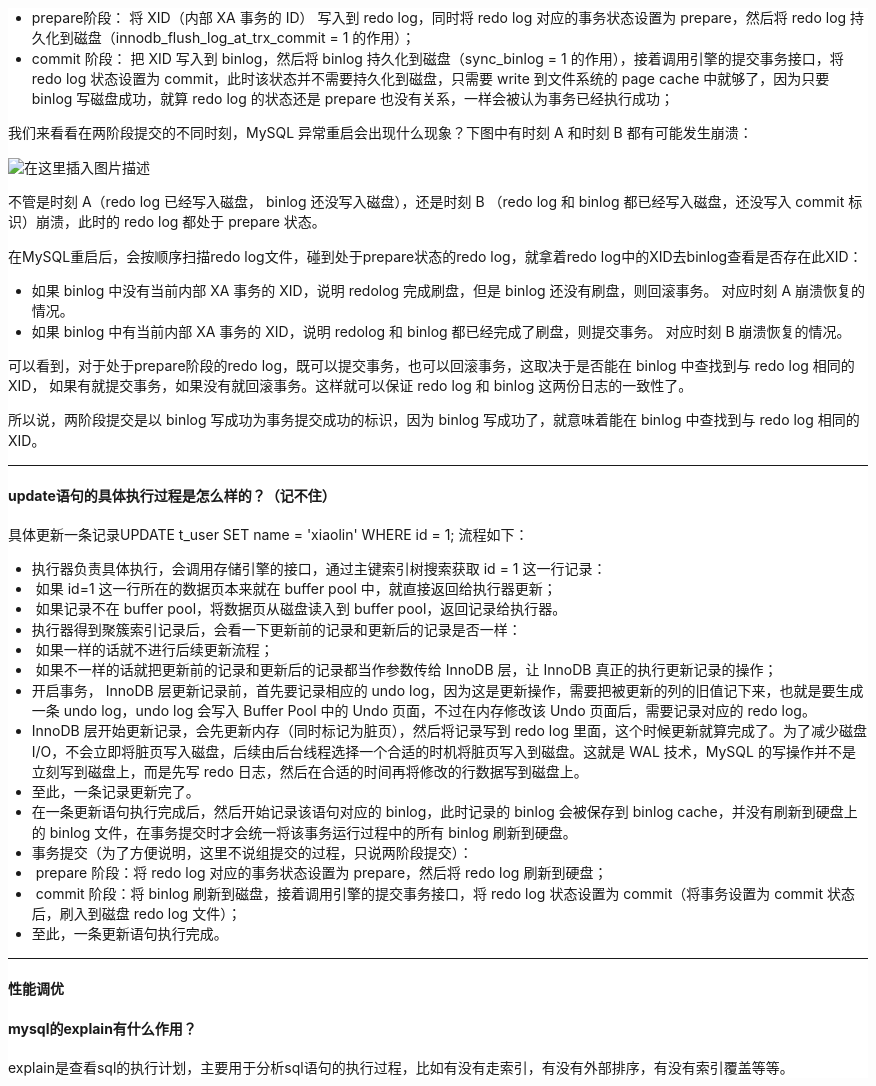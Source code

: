 - prepare阶段： 将 XID（内部 XA 事务的 ID） 写入到 redo log，同时将 redo log 对应的事务状态设置为 prepare，然后将 redo log 持久化到磁盘（innodb_flush_log_at_trx_commit = 1 的作用）；
- commit 阶段： 把 XID 写入到 binlog，然后将 binlog 持久化到磁盘（sync_binlog = 1 的作用），接着调用引擎的提交事务接口，将 redo log 状态设置为 commit，此时该状态并不需要持久化到磁盘，只需要 write 到文件系统的 page cache 中就够了，因为只要 binlog 写磁盘成功，就算 redo log 的状态还是 prepare 也没有关系，一样会被认为事务已经执行成功；

我们来看看在两阶段提交的不同时刻，MySQL 异常重启会出现什么现象？下图中有时刻 A 和时刻 B 都有可能发生崩溃：

![在这里插入图片描述](https://i-blog.csdnimg.cn/direct/2b5f0939f6bd4f02bcf344e629050985.png)

不管是时刻 A（redo log 已经写入磁盘， binlog 还没写入磁盘），还是时刻 B （redo log 和 binlog 都已经写入磁盘，还没写入 commit 标识）崩溃，此时的 redo log 都处于 prepare 状态。

在MySQL重启后，会按顺序扫描redo log文件，碰到处于prepare状态的redo log，就拿着redo log中的XID去binlog查看是否存在此XID：

- 如果 binlog 中没有当前内部 XA 事务的 XID，说明 redolog 完成刷盘，但是 binlog 还没有刷盘，则回滚事务。 对应时刻 A 崩溃恢复的情况。
- 如果 binlog 中有当前内部 XA 事务的 XID，说明 redolog 和 binlog 都已经完成了刷盘，则提交事务。 对应时刻 B 崩溃恢复的情况。

可以看到，对于处于prepare阶段的redo log，既可以提交事务，也可以回滚事务，这取决于是否能在 binlog 中查找到与 redo log 相同的 XID， 如果有就提交事务，如果没有就回滚事务。这样就可以保证 redo log 和 binlog 这两份日志的一致性了。

所以说，两阶段提交是以 binlog 写成功为事务提交成功的标识，因为 binlog 写成功了，就意味着能在 binlog 中查找到与 redo log 相同的 XID。

----

#### update语句的具体执行过程是怎么样的？（记不住）

具体更新一条记录UPDATE t_user SET name = 'xiaolin' WHERE id = 1; 流程如下：

- 执行器负责具体执行，会调用存储引擎的接口，通过主键索引树搜索获取 id = 1 这一行记录：
- ​	如果 id=1 这一行所在的数据页本来就在 buffer pool 中，就直接返回给执行器更新；
- ​	如果记录不在 buffer pool，将数据页从磁盘读入到 buffer pool，返回记录给执行器。
- 执行器得到聚簇索引记录后，会看一下更新前的记录和更新后的记录是否一样：
- ​	如果一样的话就不进行后续更新流程；
- ​	如果不一样的话就把更新前的记录和更新后的记录都当作参数传给 InnoDB 层，让 InnoDB 真正的执行更新记录的操作；
- 开启事务， InnoDB 层更新记录前，首先要记录相应的 undo log，因为这是更新操作，需要把被更新的列的旧值记下来，也就是要生成一条 undo log，undo log 会写入 Buffer Pool 中的 Undo 页面，不过在内存修改该 Undo 页面后，需要记录对应的 redo log。
- InnoDB 层开始更新记录，会先更新内存（同时标记为脏页），然后将记录写到 redo log 里面，这个时候更新就算完成了。为了减少磁盘I/O，不会立即将脏页写入磁盘，后续由后台线程选择一个合适的时机将脏页写入到磁盘。这就是 WAL 技术，MySQL 的写操作并不是立刻写到磁盘上，而是先写 redo 日志，然后在合适的时间再将修改的行数据写到磁盘上。
- 至此，一条记录更新完了。
- 在一条更新语句执行完成后，然后开始记录该语句对应的 binlog，此时记录的 binlog 会被保存到 binlog cache，并没有刷新到硬盘上的 binlog 文件，在事务提交时才会统一将该事务运行过程中的所有 binlog 刷新到硬盘。
- 事务提交（为了方便说明，这里不说组提交的过程，只说两阶段提交）：
- ​	prepare 阶段：将 redo log 对应的事务状态设置为 prepare，然后将 redo log 刷新到硬盘；
- ​	commit 阶段：将 binlog 刷新到磁盘，接着调用引擎的提交事务接口，将 redo log 状态设置为 commit（将事务设置为 commit 状态后，刷入到磁盘 redo log 文件）；
- 至此，一条更新语句执行完成。

---

#### 性能调优

#### mysql的explain有什么作用？

explain是查看sql的执行计划，主要用于分析sql语句的执行过程，比如有没有走索引，有没有外部排序，有没有索引覆盖等等。
